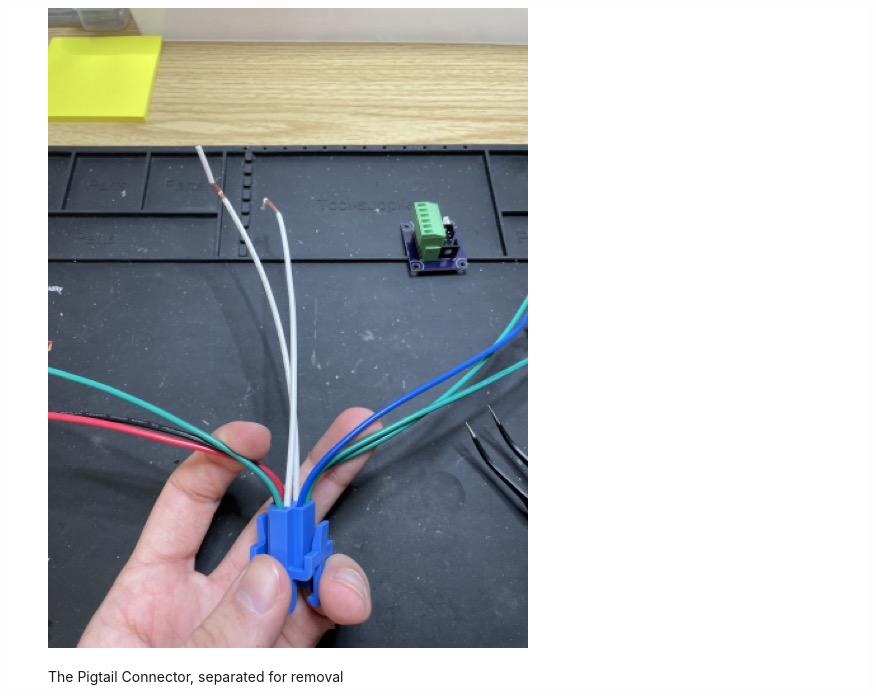 <figure><img src="../../../../.gitbook/assets/IMG_1095 Medium.jpeg" alt=""><figcaption><p>The Pigtail Connector, separated for removal </p></figcaption></figure>

 

